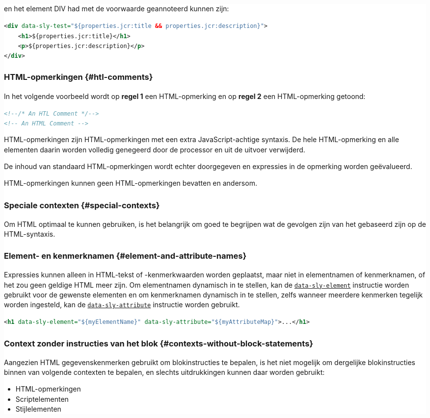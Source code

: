 en het element DIV had met de voorwaarde geannoteerd kunnen zijn:

```xml
<div data-sly-test="${properties.jcr:title && properties.jcr:description}">
    <h1>${properties.jcr:title}</h1>
    <p>${properties.jcr:description}</p>
</div>
```

### HTML-opmerkingen {#htl-comments}

In het volgende voorbeeld wordt op **regel 1** een HTML-opmerking en op **regel 2** een HTML-opmerking getoond:

```xml
<!--/* An HTL Comment */-->
<!-- An HTML Comment -->
```

HTML-opmerkingen zijn HTML-opmerkingen met een extra JavaScript-achtige syntaxis. De hele HTML-opmerking en alle elementen daarin worden volledig genegeerd door de processor en uit de uitvoer verwijderd.

De inhoud van standaard HTML-opmerkingen wordt echter doorgegeven en expressies in de opmerking worden geëvalueerd.

HTML-opmerkingen kunnen geen HTML-opmerkingen bevatten en andersom.

### Speciale contexten {#special-contexts}

Om HTML optimaal te kunnen gebruiken, is het belangrijk om goed te begrijpen wat de gevolgen zijn van het gebaseerd zijn op de HTML-syntaxis.

### Element- en kenmerknamen {#element-and-attribute-names}

Expressies kunnen alleen in HTML-tekst of -kenmerkwaarden worden geplaatst, maar niet in elementnamen of kenmerknamen, of het zou geen geldige HTML meer zijn. Om elementnamen dynamisch in te stellen, kan de [`data-sly-element`](block-statements.md#element) instructie worden gebruikt voor de gewenste elementen en om kenmerknamen dynamisch in te stellen, zelfs wanneer meerdere kenmerken tegelijk worden ingesteld, kan de [`data-sly-attribute`](block-statements.md#attribute) instructie worden gebruikt.

```xml
<h1 data-sly-element="${myElementName}" data-sly-attribute="${myAttributeMap}">...</h1>
```

### Context zonder instructies van het blok {#contexts-without-block-statements}

Aangezien HTML gegevenskenmerken gebruikt om blokinstructies te bepalen, is het niet mogelijk om dergelijke blokinstructies binnen van volgende contexten te bepalen, en slechts uitdrukkingen kunnen daar worden gebruikt:

* HTML-opmerkingen
* Scriptelementen
* Stijlelementen
